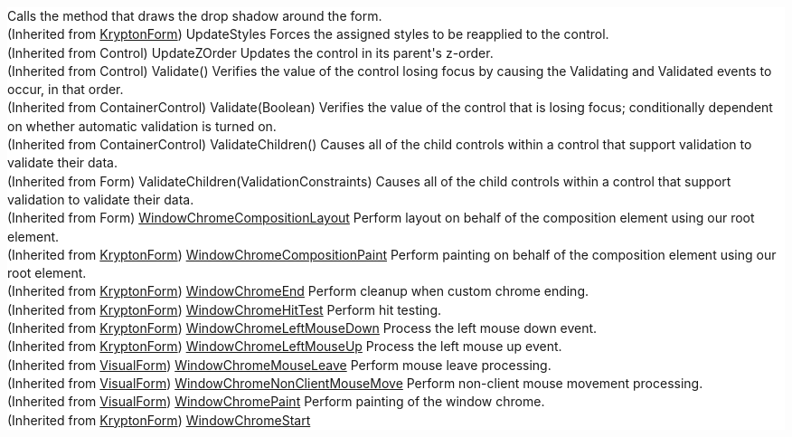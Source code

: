 <td>Calls the method that draws the drop shadow around the form.<br />(Inherited from <a href="13b29650-b21b-35d6-8387-a6f0a5ca154d.md">KryptonForm</a>)</td></tr>
<tr>
<td>UpdateStyles</td>
<td>Forces the assigned styles to be reapplied to the control.<br />(Inherited from Control)</td></tr>
<tr>
<td>UpdateZOrder</td>
<td>Updates the control in its parent's z-order.<br />(Inherited from Control)</td></tr>
<tr>
<td>Validate()</td>
<td>Verifies the value of the control losing focus by causing the Validating and Validated events to occur, in that order.<br />(Inherited from ContainerControl)</td></tr>
<tr>
<td>Validate(Boolean)</td>
<td>Verifies the value of the control that is losing focus; conditionally dependent on whether automatic validation is turned on.<br />(Inherited from ContainerControl)</td></tr>
<tr>
<td>ValidateChildren()</td>
<td>Causes all of the child controls within a control that support validation to validate their data.<br />(Inherited from Form)</td></tr>
<tr>
<td>ValidateChildren(ValidationConstraints)</td>
<td>Causes all of the child controls within a control that support validation to validate their data.<br />(Inherited from Form)</td></tr>
<tr>
<td><a href="2aa9606e-4c26-8c65-8578-2985cb917170.md">WindowChromeCompositionLayout</a></td>
<td>Perform layout on behalf of the composition element using our root element.<br />(Inherited from <a href="13b29650-b21b-35d6-8387-a6f0a5ca154d.md">KryptonForm</a>)</td></tr>
<tr>
<td><a href="301af9a9-4f45-d3ea-619b-4b04c094189e.md">WindowChromeCompositionPaint</a></td>
<td>Perform painting on behalf of the composition element using our root element.<br />(Inherited from <a href="13b29650-b21b-35d6-8387-a6f0a5ca154d.md">KryptonForm</a>)</td></tr>
<tr>
<td><a href="e0122ca2-8ee0-06d2-e5b2-3184d679ec87.md">WindowChromeEnd</a></td>
<td>Perform cleanup when custom chrome ending.<br />(Inherited from <a href="13b29650-b21b-35d6-8387-a6f0a5ca154d.md">KryptonForm</a>)</td></tr>
<tr>
<td><a href="a221fbfe-4c63-09f6-06ae-92c4415a4312.md">WindowChromeHitTest</a></td>
<td>Perform hit testing.<br />(Inherited from <a href="13b29650-b21b-35d6-8387-a6f0a5ca154d.md">KryptonForm</a>)</td></tr>
<tr>
<td><a href="9a17aabf-7679-6806-50ea-7942781e1a78.md">WindowChromeLeftMouseDown</a></td>
<td>Process the left mouse down event.<br />(Inherited from <a href="13b29650-b21b-35d6-8387-a6f0a5ca154d.md">KryptonForm</a>)</td></tr>
<tr>
<td><a href="0e57f1b8-3845-615e-8be2-aa7d4295bf0d.md">WindowChromeLeftMouseUp</a></td>
<td>Process the left mouse up event.<br />(Inherited from <a href="bd185a29-8954-1412-8e7c-67631bab3d9c.md">VisualForm</a>)</td></tr>
<tr>
<td><a href="bfa67115-2f43-b84e-041f-ac9472cd4a35.md">WindowChromeMouseLeave</a></td>
<td>Perform mouse leave processing.<br />(Inherited from <a href="bd185a29-8954-1412-8e7c-67631bab3d9c.md">VisualForm</a>)</td></tr>
<tr>
<td><a href="8d9662bd-16bb-716a-8adf-c27c1623edf0.md">WindowChromeNonClientMouseMove</a></td>
<td>Perform non-client mouse movement processing.<br />(Inherited from <a href="bd185a29-8954-1412-8e7c-67631bab3d9c.md">VisualForm</a>)</td></tr>
<tr>
<td><a href="b9454f19-3137-7599-8602-5c73d7ff3cd3.md">WindowChromePaint</a></td>
<td>Perform painting of the window chrome.<br />(Inherited from <a href="13b29650-b21b-35d6-8387-a6f0a5ca154d.md">KryptonForm</a>)</td></tr>
<tr>
<td><a href="dce75323-d094-560f-5371-b221075ff68a.md">WindowChromeStart</a></td>